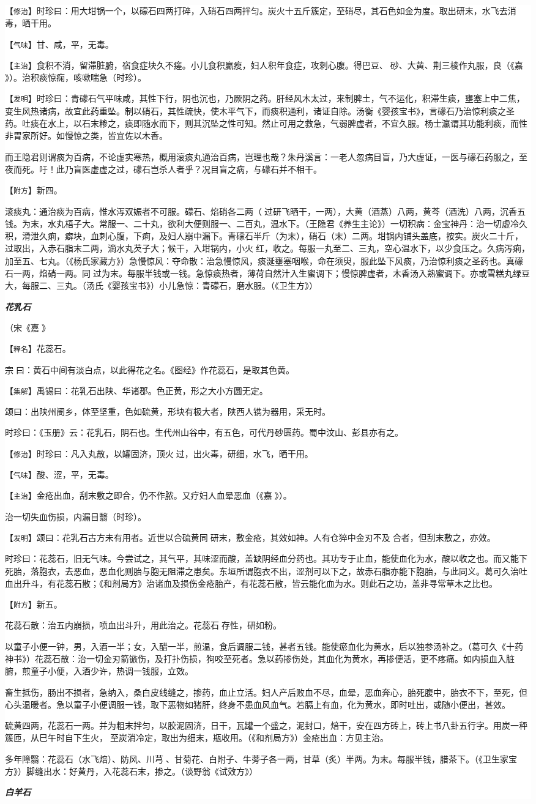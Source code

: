 【`修治`】时珍曰：用大坩锅一个，以礞石四两打碎，入硝石四两拌匀。炭火十五斤簇定，至硝尽，其石色如金为度。取出研末，水飞去消毒，晒干用。  

【`气味`】甘、咸，平，无毒。  

【`主治`】食积不消，留滞脏腑，宿食症块久不瘥。小儿食积羸瘦，妇人积年食症，攻刺心腹。得巴豆、 砂、大黄、荆三棱作丸服，良（《嘉 》）。治积痰惊痫，咳嗽喘急（时珍）。  

【`发明`】时珍曰：青礞石气平味咸，其性下行，阴也沉也，乃厥阴之药。肝经风木太过，来制脾土，气不运化，积滞生痰，壅塞上中二焦，变生风热诸病，故宜此药重坠。制以硝石，其性疏快，使木平气下，而痰积通利，诸证自除。汤衡《婴孩宝书》，言礞石乃治惊利痰之圣药。吐痰在水上，以石末糁之，痰即随水而下，则其沉坠之性可知。然止可用之救急，气弱脾虚者，不宜久服。杨士瀛谓其功能利痰，而性非胃家所好。如慢惊之类，皆宜佐以木香。  

而王隐君则谓痰为百病，不论虚实寒热，概用滚痰丸通治百病，岂理也哉？朱丹溪言：一老人忽病目盲，乃大虚证，一医与礞石药服之，至夜而死。吁！此乃盲医虚虚之过，礞石岂杀人者乎？况目盲之病，与礞石并不相干。  

【`附方`】新四。  

滚痰丸：通治痰为百病，惟水泻双娠者不可服。礞石、焰硝各二两（ 过研飞晒干，一两），大黄（酒蒸）八两，黄芩（酒洗）八两，沉香五钱。为末，水丸梧子大。常服一、二十丸，欲利大便则服一、二百丸，温水下。（王隐君《养生主论》）一切积病：金宝神丹：治一切虚冷久积，滑泄久痢，癖块，血刺心腹，下痢，及妇人崩中漏下。青礞石半斤（为末），硝石（末）二两。坩锅内铺头盖底，按实。炭火二十斤，过取出，入赤石脂末二两，滴水丸芡子大；候干，入坩锅内，小火 红，收之。每服一丸至二、三丸，空心温水下，以少食压之。久病泻痢，加至五、七丸。（《杨氏家藏方》）急慢惊风：夺命散：治急慢惊风，痰涎壅塞咽喉，命在须臾，服此坠下风痰，乃治惊利痰之圣药也。真礞石一两，焰硝一两。同 过为末。每服半钱或一钱。急惊痰热者，薄荷自然汁入生蜜调下；慢惊脾虚者，木香汤入熟蜜调下。亦或雪糕丸绿豆大，每服二、三丸。（汤氏《婴孩宝书》）小儿急惊：青礞石，磨水服。（《卫生方》）  

***花乳石***  

（宋《嘉 》  

【`释名`】花蕊石。  

宗 曰：黄石中间有淡白点，以此得花之名。《图经》作花蕊石，是取其色黄。  

【`集解`】禹锡曰：花乳石出陕、华诸郡。色正黄，形之大小方圆无定。  

颂曰：出陕州阌乡，体至坚重，色如硫黄，形块有极大者，陕西人镌为器用，采无时。  

时珍曰：《玉册》云：花乳石，阴石也。生代州山谷中，有五色，可代丹砂匮药。蜀中汶山、彭县亦有之。  

【`修治`】时珍曰：凡入丸散，以罐固济，顶火 过，出火毒，研细，水飞，晒干用。  

【`气味`】酸、涩，平，无毒。  

【`主治`】金疮出血，刮末敷之即合，仍不作脓。又疗妇人血晕恶血（《嘉 》）。  

治一切失血伤损，内漏目翳（时珍）。  

【`发明`】颂曰：花乳石古方未有用者。近世以合硫黄同 研末，敷金疮，其效如神。人有仓猝中金刃不及 合者，但刮末敷之，亦效。  

时珍曰：花蕊石，旧无气味。今尝试之，其气平，其味涩而酸，盖缺阴经血分药也。其功专于止血，能使血化为水，酸以收之也。而又能下死胎，落胞衣，去恶血，恶血化则胎与胞无阻滞之患矣。东垣所谓胞衣不出，涩剂可以下之，故赤石脂亦能下胞胎，与此同义。葛可久治吐血出升斗，有花蕊石散；《和剂局方》治诸血及损伤金疮胎产，有花蕊石散，皆云能化血为水。则此石之功，盖非寻常草木之比也。  

【`附方`】新五。  

花蕊石散：治五内崩损，喷血出斗升，用此治之。花蕊石 存性，研如粉。  

以童子小便一钟，男，入酒一半；女，入醋一半，煎温，食后调服二钱，甚者五钱。能使瘀血化为黄水，后以独参汤补之。（葛可久《十药神书》）花蕊石散：治一切金刃箭镞伤，及打扑伤损，狗咬至死者。急以药掺伤处，其血化为黄水，再掺便活，更不疼痛。如内损血入脏腑，煎童子小便，入酒少许，热调一钱服，立效。  

畜生抵伤，肠出不损者，急纳入，桑白皮线缝之，掺药，血止立活。妇人产后败血不尽，血晕，恶血奔心，胎死腹中，胎衣不下，至死，但心头温暖者。急以童子小便调服一钱，取下恶物如猪肝，终身不患血风血气。若膈上有血，化为黄水，即时吐出，或随小便出，甚效。  

硫黄四两，花蕊石一两。并为粗末拌匀，以胶泥固济，日干，瓦罐一个盛之，泥封口，焙干，安在四方砖上，砖上书八卦五行字。用炭一秤簇匝，从巳午时自下生火， 至炭消冷定，取出为细末，瓶收用。（《和剂局方》）金疮出血：方见主治。  

多年障翳：花蕊石（水飞焙）、防风、川芎 、甘菊花、白附子、牛蒡子各一两，甘草（炙）半两。为末。每服半钱，腊茶下。（《卫生家宝方》）脚缝出水：好黄丹，入花蕊石末，掺之。（谈野翁《试效方》）  

***白羊石***  
